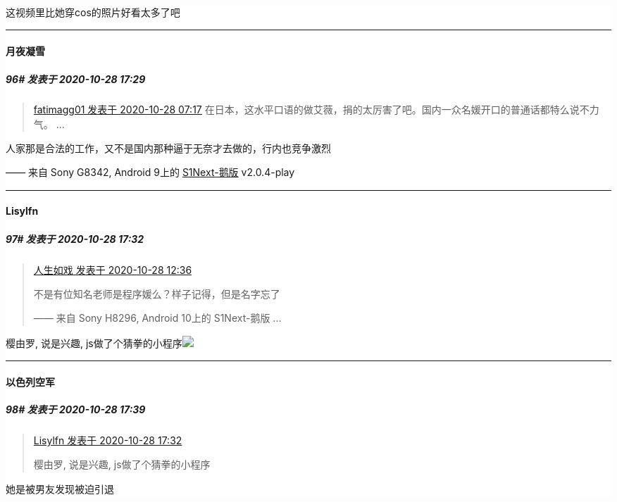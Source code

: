 


这视频里比她穿cos的照片好看太多了吧







*****

####  月夜凝雪  
##### 96#       发表于 2020-10-28 17:29



<blockquote><a href="httphttps://bbs.saraba1st.com/2b/forum.php?mod=redirect&amp;goto=findpost&amp;pid=49199247&amp;ptid=1967456" target="_blank">fatimagg01 发表于 2020-10-28 07:17</a>
在日本，这水平口语的做艾薇，捐的太厉害了吧。国内一众名媛开口的普通话都特么说不力气。 ...</blockquote>
人家那是合法的工作，又不是国内那种逼于无奈才去做的，行内也竞争激烈

—— 来自 Sony G8342, Android 9上的 [S1Next-鹅版](https://github.com/ykrank/S1-Next/releases) v2.0.4-play







*****

####  Lisylfn  
##### 97#       发表于 2020-10-28 17:32



<blockquote><a href="httphttps://bbs.saraba1st.com/2b/forum.php?mod=redirect&amp;goto=findpost&amp;pid=49202437&amp;ptid=1967456" target="_blank">人生如戏 发表于 2020-10-28 12:36</a>

不是有位知名老师是程序媛么？样子记得，但是名字忘了


—— 来自 Sony H8296, Android 10上的 S1Next-鹅版 ...</blockquote>
樱由罗, 说是兴趣, js做了个猜拳的小程序<img src="https://static.saraba1st.com/image/smiley/face2017/068.png" referrerpolicy="no-referrer">







*****

####  以色列空军  
##### 98#       发表于 2020-10-28 17:39



<blockquote><a href="httphttps://bbs.saraba1st.com/2b/forum.php?mod=redirect&amp;goto=findpost&amp;pid=49205734&amp;ptid=1967456" target="_blank">Lisylfn 发表于 2020-10-28 17:32</a>

樱由罗, 说是兴趣, js做了个猜拳的小程序</blockquote>
她是被男友发现被迫引退

